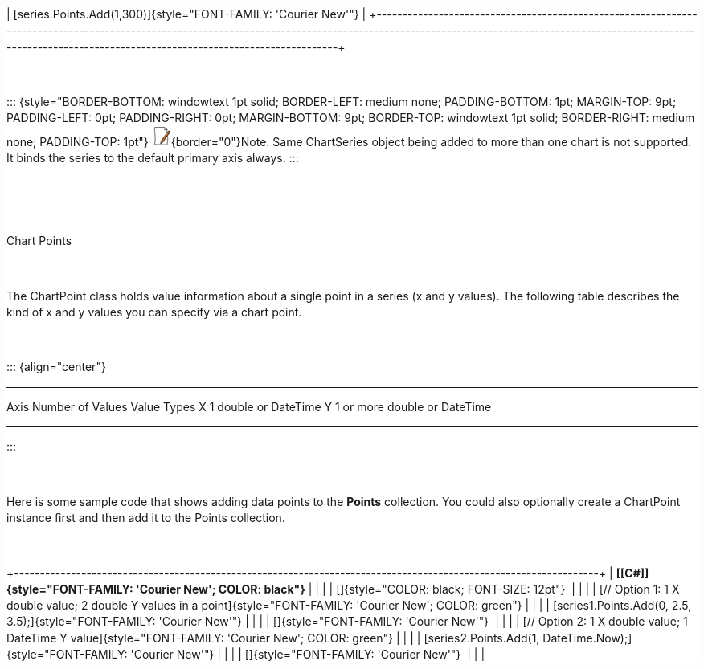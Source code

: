 | [series.Points.Add(1,300)]{style="FONT-FAMILY: 'Courier New'"}                                                                                                                                                                                                    |
+-------------------------------------------------------------------------------------------------------------------------------------------------------------------------------------------------------------------------------------------------------------------+

 

::: {style="BORDER-BOTTOM: windowtext 1pt solid; BORDER-LEFT: medium none; PADDING-BOTTOM: 1pt; MARGIN-TOP: 9pt; PADDING-LEFT: 0pt; PADDING-RIGHT: 0pt; MARGIN-BOTTOM: 9pt; BORDER-TOP: windowtext 1pt solid; BORDER-RIGHT: medium none; PADDING-TOP: 1pt"}
![](ImagesExt/image84_1.jpg){border="0"}Note: Same ChartSeries object being added to more than one chart is not supported. It binds the series to the default primary axis always.
:::

 

 

Chart Points

 

The ChartPoint class holds value information about a single point in a series (x and y values). The following table describes the kind of x and y values you can specify via a chart point.

 

::: {align="center"}
  ------ ------------------ --------------------
  Axis   Number of Values   Value Types
  X      1                  double or DateTime
  Y      1 or more          double or DateTime
  ------ ------------------ --------------------
:::

 

Here is some sample code that shows adding data points to the **Points** collection. You could also optionally create a ChartPoint instance first and then add it to the Points collection.

 

+-----------------------------------------------------------------------------------------------------------------+
| **[\[C#\]]{style="FONT-FAMILY: 'Courier New'; COLOR: black"}**                                                  |
|                                                                                                                 |
| []{style="COLOR: black; FONT-SIZE: 12pt"}                                                                       |
|                                                                                                                 |
| [// Option 1: 1 X double value; 2 double Y values in a point]{style="FONT-FAMILY: 'Courier New'; COLOR: green"} |
|                                                                                                                 |
| [series1.Points.Add(0, 2.5, 3.5);]{style="FONT-FAMILY: 'Courier New'"}                                          |
|                                                                                                                 |
| []{style="FONT-FAMILY: 'Courier New'"}                                                                          |
|                                                                                                                 |
| [// Option 2: 1 X double value; 1 DateTime Y value]{style="FONT-FAMILY: 'Courier New'; COLOR: green"}           |
|                                                                                                                 |
| [series2.Points.Add(1, DateTime.Now);]{style="FONT-FAMILY: 'Courier New'"}                                      |
|                                                                                                                 |
| []{style="FONT-FAMILY: 'Courier New'"}                                                                          |
|                                                                                                                 |